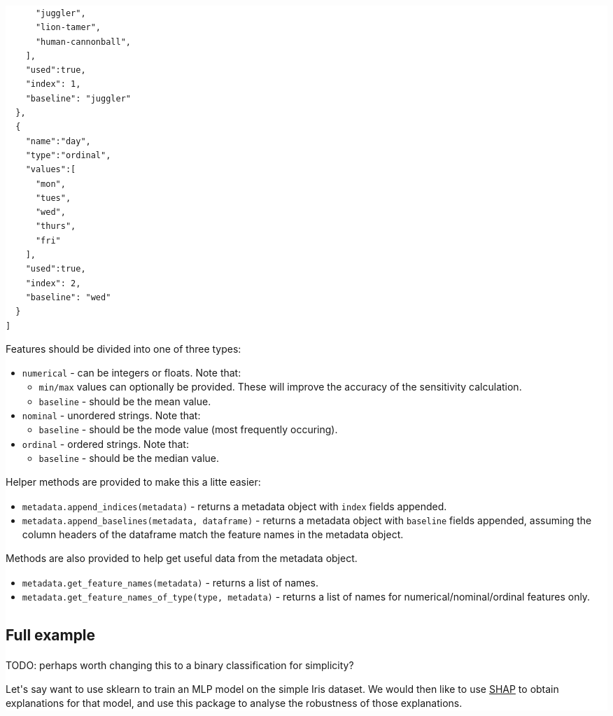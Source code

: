 ```
      "juggler",
      "lion-tamer",
      "human-cannonball",
    ],
    "used":true,
    "index": 1,
    "baseline": "juggler"
  },
  {
    "name":"day",
    "type":"ordinal",
    "values":[
      "mon",
      "tues",
      "wed",
      "thurs",
      "fri"
    ],
    "used":true,
    "index": 2,
    "baseline": "wed"
  }
]
```

Features should be divided into one of three types:
* `numerical` - can be integers or floats. Note that:
  * `min/max` values can optionally be provided. These will improve the accuracy of the sensitivity calculation.
  * `baseline` - should be the mean value.
* `nominal` - unordered strings. Note that:
  * `baseline` - should be the mode value (most frequently occuring).
* `ordinal` - ordered strings. Note that:
  * `baseline` - should be the median value.

Helper methods are provided to make this a litte easier: 

* `metadata.append_indices(metadata)` - returns a metadata object with `index` fields appended. 
* `metadata.append_baselines(metadata, dataframe)` - returns a metadata object with `baseline` fields appended, assuming the column headers of the dataframe match the feature names in the metadata object. 

Methods are also provided to help get useful data from the metadata object.

* `metadata.get_feature_names(metadata)` - returns a list of names.
* `metadata.get_feature_names_of_type(type, metadata)` - returns a list of names for numerical/nominal/ordinal features only.

## Full example

TODO: perhaps worth changing this to a binary classification for simplicity? 

Let's say want to use sklearn to train an MLP model on the simple Iris dataset. We would then like to use [SHAP](https://github.com/slundberg/shap) to obtain explanations for that model, and use this package to analyse the robustness of those explanations. 
